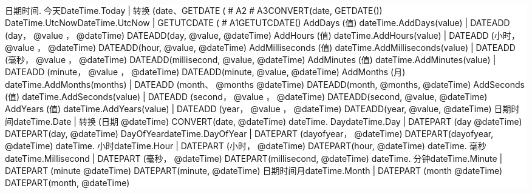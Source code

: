 <span data-ttu-id="7b0d8-182">日期时间. 今天</span><span class="sxs-lookup"><span data-stu-id="7b0d8-182">DateTime.Today</span></span>                                              | <span data-ttu-id="7b0d8-183">转换 (date、GETDATE ( # A2 # A3</span><span class="sxs-lookup"><span data-stu-id="7b0d8-183">CONVERT(date, GETDATE())</span></span>
<span data-ttu-id="7b0d8-184">DateTime.UtcNow</span><span class="sxs-lookup"><span data-stu-id="7b0d8-184">DateTime.UtcNow</span></span>                                             | <span data-ttu-id="7b0d8-185">GETUTCDATE ( # A1</span><span class="sxs-lookup"><span data-stu-id="7b0d8-185">GETUTCDATE()</span></span>
<span data-ttu-id="7b0d8-186">AddDays (值) </span><span class="sxs-lookup"><span data-stu-id="7b0d8-186">dateTime.AddDays(value)</span></span>                                     | <span data-ttu-id="7b0d8-187">DATEADD (day， @value ， @dateTime) </span><span class="sxs-lookup"><span data-stu-id="7b0d8-187">DATEADD(day, @value, @dateTime)</span></span>
<span data-ttu-id="7b0d8-188">AddHours (值) </span><span class="sxs-lookup"><span data-stu-id="7b0d8-188">dateTime.AddHours(value)</span></span>                                    | <span data-ttu-id="7b0d8-189">DATEADD (小时， @value ， @dateTime) </span><span class="sxs-lookup"><span data-stu-id="7b0d8-189">DATEADD(hour, @value, @dateTime)</span></span>
<span data-ttu-id="7b0d8-190">AddMilliseconds (值) </span><span class="sxs-lookup"><span data-stu-id="7b0d8-190">dateTime.AddMilliseconds(value)</span></span>                             | <span data-ttu-id="7b0d8-191">DATEADD (毫秒， @value ， @dateTime) </span><span class="sxs-lookup"><span data-stu-id="7b0d8-191">DATEADD(millisecond, @value, @dateTime)</span></span>
<span data-ttu-id="7b0d8-192">AddMinutes (值) </span><span class="sxs-lookup"><span data-stu-id="7b0d8-192">dateTime.AddMinutes(value)</span></span>                                  | <span data-ttu-id="7b0d8-193">DATEADD (minute， @value ， @dateTime) </span><span class="sxs-lookup"><span data-stu-id="7b0d8-193">DATEADD(minute, @value, @dateTime)</span></span>
<span data-ttu-id="7b0d8-194">AddMonths (月) </span><span class="sxs-lookup"><span data-stu-id="7b0d8-194">dateTime.AddMonths(months)</span></span>                                  | <span data-ttu-id="7b0d8-195">DATEADD (month、 @months @dateTime) </span><span class="sxs-lookup"><span data-stu-id="7b0d8-195">DATEADD(month, @months, @dateTime)</span></span>
<span data-ttu-id="7b0d8-196">AddSeconds (值) </span><span class="sxs-lookup"><span data-stu-id="7b0d8-196">dateTime.AddSeconds(value)</span></span>                                  | <span data-ttu-id="7b0d8-197">DATEADD (second， @value ， @dateTime) </span><span class="sxs-lookup"><span data-stu-id="7b0d8-197">DATEADD(second, @value, @dateTime)</span></span>
<span data-ttu-id="7b0d8-198">AddYears (值) </span><span class="sxs-lookup"><span data-stu-id="7b0d8-198">dateTime.AddYears(value)</span></span>                                    | <span data-ttu-id="7b0d8-199">DATEADD (year， @value ， @dateTime) </span><span class="sxs-lookup"><span data-stu-id="7b0d8-199">DATEADD(year, @value, @dateTime)</span></span>
<span data-ttu-id="7b0d8-200">日期时间</span><span class="sxs-lookup"><span data-stu-id="7b0d8-200">dateTime.Date</span></span>                                               | <span data-ttu-id="7b0d8-201">转换 (日期 @dateTime) </span><span class="sxs-lookup"><span data-stu-id="7b0d8-201">CONVERT(date, @dateTime)</span></span>
<span data-ttu-id="7b0d8-202">dateTime. Day</span><span class="sxs-lookup"><span data-stu-id="7b0d8-202">dateTime.Day</span></span>                                                | <span data-ttu-id="7b0d8-203">DATEPART (day @dateTime) </span><span class="sxs-lookup"><span data-stu-id="7b0d8-203">DATEPART(day, @dateTime)</span></span>
<span data-ttu-id="7b0d8-204">DayOfYear</span><span class="sxs-lookup"><span data-stu-id="7b0d8-204">dateTime.DayOfYear</span></span>                                          | <span data-ttu-id="7b0d8-205">DATEPART (dayofyear， @dateTime) </span><span class="sxs-lookup"><span data-stu-id="7b0d8-205">DATEPART(dayofyear, @dateTime)</span></span>
<span data-ttu-id="7b0d8-206">dateTime. 小时</span><span class="sxs-lookup"><span data-stu-id="7b0d8-206">dateTime.Hour</span></span>                                               | <span data-ttu-id="7b0d8-207">DATEPART (小时， @dateTime) </span><span class="sxs-lookup"><span data-stu-id="7b0d8-207">DATEPART(hour, @dateTime)</span></span>
<span data-ttu-id="7b0d8-208">dateTime. 毫秒</span><span class="sxs-lookup"><span data-stu-id="7b0d8-208">dateTime.Millisecond</span></span>                                        | <span data-ttu-id="7b0d8-209">DATEPART (毫秒， @dateTime) </span><span class="sxs-lookup"><span data-stu-id="7b0d8-209">DATEPART(millisecond, @dateTime)</span></span>
<span data-ttu-id="7b0d8-210">dateTime. 分钟</span><span class="sxs-lookup"><span data-stu-id="7b0d8-210">dateTime.Minute</span></span>                                             | <span data-ttu-id="7b0d8-211">DATEPART (minute @dateTime) </span><span class="sxs-lookup"><span data-stu-id="7b0d8-211">DATEPART(minute, @dateTime)</span></span>
<span data-ttu-id="7b0d8-212">日期时间月</span><span class="sxs-lookup"><span data-stu-id="7b0d8-212">dateTime.Month</span></span>                                              | <span data-ttu-id="7b0d8-213">DATEPART (month @dateTime) </span><span class="sxs-lookup"><span data-stu-id="7b0d8-213">DATEPART(month, @dateTime)</span></span>